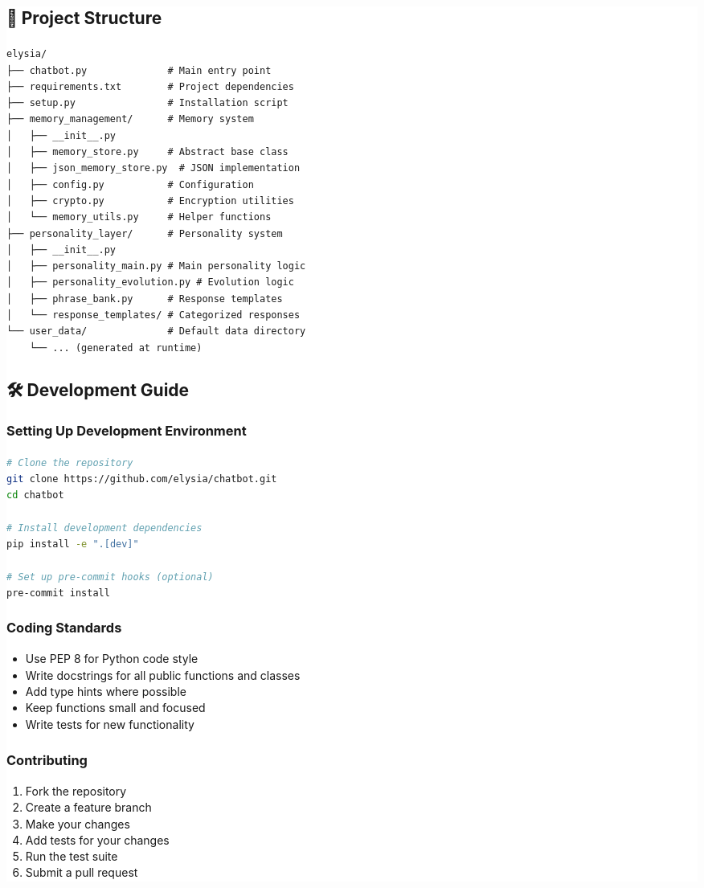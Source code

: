 ## 📁 Project Structure

```
elysia/
├── chatbot.py              # Main entry point
├── requirements.txt        # Project dependencies
├── setup.py                # Installation script
├── memory_management/      # Memory system
│   ├── __init__.py
│   ├── memory_store.py     # Abstract base class
│   ├── json_memory_store.py  # JSON implementation
│   ├── config.py           # Configuration
│   ├── crypto.py           # Encryption utilities
│   └── memory_utils.py     # Helper functions
├── personality_layer/      # Personality system
│   ├── __init__.py
│   ├── personality_main.py # Main personality logic
│   ├── personality_evolution.py # Evolution logic
│   ├── phrase_bank.py      # Response templates
│   └── response_templates/ # Categorized responses
└── user_data/              # Default data directory
    └── ... (generated at runtime)
```

## 🛠️ Development Guide

### Setting Up Development Environment

```bash
# Clone the repository
git clone https://github.com/elysia/chatbot.git
cd chatbot

# Install development dependencies
pip install -e ".[dev]"

# Set up pre-commit hooks (optional)
pre-commit install
```

### Coding Standards

- Use PEP 8 for Python code style
- Write docstrings for all public functions and classes
- Add type hints where possible
- Keep functions small and focused
- Write tests for new functionality

### Contributing

1. Fork the repository
2. Create a feature branch
3. Make your changes
4. Add tests for your changes
5. Run the test suite
6. Submit a pull request
